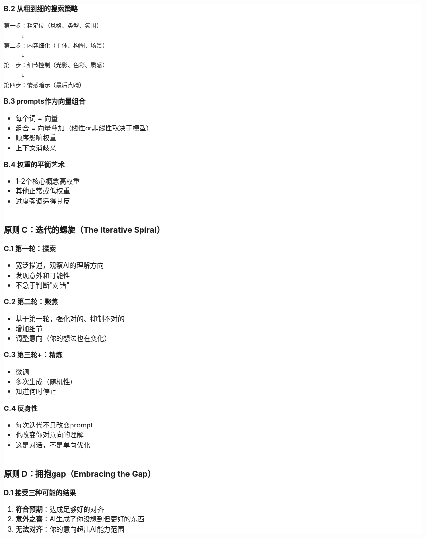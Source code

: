 **B.2 从粗到细的搜索策略**  
```
第一步：粗定位（风格、类型、氛围）
     ↓
第二步：内容细化（主体、构图、场景）
     ↓
第三步：细节控制（光影、色彩、质感）
     ↓
第四步：情感暗示（最后点睛）
```

**B.3 prompts作为向量组合**  
- 每个词 = 向量
- 组合 = 向量叠加（线性or非线性取决于模型）
- 顺序影响权重
- 上下文消歧义

**B.4 权重的平衡艺术**  
- 1-2个核心概念高权重
- 其他正常或低权重
- 过度强调适得其反

---

### 原则 C：迭代的螺旋（The Iterative Spiral）

**C.1 第一轮：探索**  
- 宽泛描述，观察AI的理解方向
- 发现意外和可能性
- 不急于判断"对错"

**C.2 第二轮：聚焦**  
- 基于第一轮，强化对的、抑制不对的
- 增加细节
- 调整意向（你的想法也在变化）

**C.3 第三轮+：精炼**  
- 微调
- 多次生成（随机性）
- 知道何时停止

**C.4 反身性**  
- 每次迭代不只改变prompt
- 也改变你对意向的理解
- 这是对话，不是单向优化

---

### 原则 D：拥抱gap（Embracing the Gap）

**D.1 接受三种可能的结果**  
1. **符合预期**：达成足够好的对齐
2. **意外之喜**：AI生成了你没想到但更好的东西
3. **无法对齐**：你的意向超出AI能力范围
